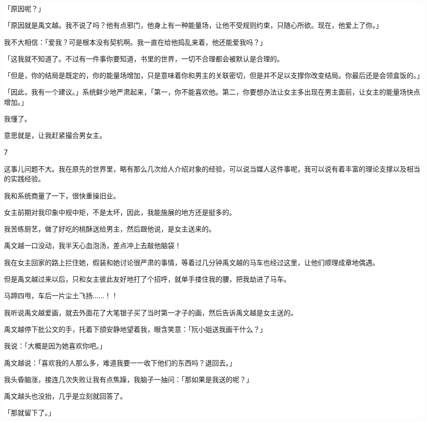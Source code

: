 
「原因呢？」


「原因就是禹文越。我不说了吗？他有点邪门，他身上有一种能量场，让他不受规则约束，只随心所欲。现在，他爱上了你。」


我不大相信：「爱我？可是根本没有契机啊。我一直在给他捣乱来着，他还能爱我吗？」


「这我就不知道了。不过有一件事你要知道，书里的世界，一切不合理都会被默认是合理的。


「但是，你的结局是既定的，你的能量场增加，只是意味着你和男主的关联密切，但是并不足以支撑你改变结局。你最后还是会领盒饭的。」


「因此，我有一个建议。」系统鲜少地严肃起来，「第一，你不能喜欢他。第二，你要想办法让女主多出现在男主面前，让女主的能量场快点增加。」


我懂了。


意思就是，让我赶紧撮合男女主。


7


这事儿问题不大。我在原先的世界里，略有那么几次给人介绍对象的经验，可以说当媒人这件事呢，我可以说有着丰富的理论支撑以及相当的实践经验。


我和系统商量了一下，很快重操旧业。


女主前期对我印象中规中矩，不是太坏，因此，我能施展的地方还是挺多的。


我苦练厨艺，做了好吃的桃酥送给男主，然后跟他说，是女主送来的。


禹文越一口没动，我半天心血泡汤，差点冲上去敲他脑袋！


我在女主回家的路上拦住她，假装和她讨论很严肃的事情，等着过几分钟禹文越的马车也经过这里，让他们顺理成章地偶遇。


但是禹文越过来以后，只和女主彼此友好地打了个招呼，就单手搂住我的腰，把我劫进了马车。


马蹄四甩，车后一片尘土飞扬……！！


我听说禹文越爱画，就去外面花了大笔银子买了当时第一才子的画，然后告诉禹文越是女主送的。


禹文越停下批公文的手，托着下颌安静地望着我，眼含笑意：「阮小姐送我画干什么？」


我说：「大概是因为她喜欢你吧。」


禹文越说：「喜欢我的人那么多，难道我要一一收下他们的东西吗？退回去。」


我头昏脑涨，接连几次失败让我有点焦躁，我脑子一抽问：「那如果是我送的呢？」


禹文越头也没抬，几乎是立刻就回答了。


「那就留下了。」

